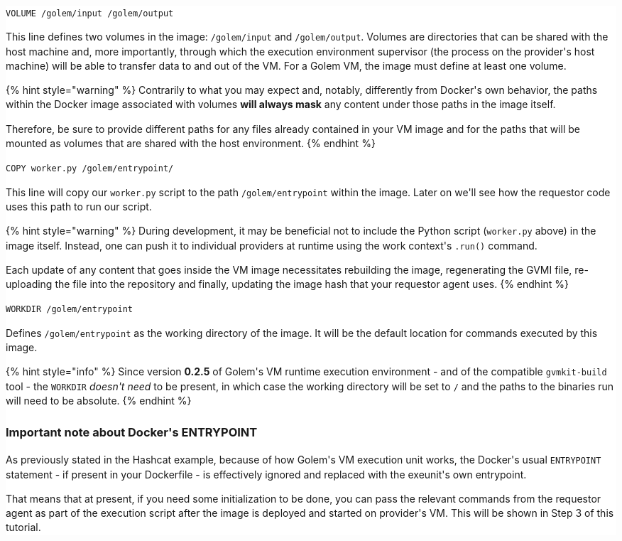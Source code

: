 ```
VOLUME /golem/input /golem/output
```

This line defines two volumes in the image: `/golem/input` and `/golem/output`. Volumes are directories that can be shared with the host machine and, more importantly, through which the execution environment supervisor (the process on the provider's host machine) will be able to transfer data to and out of the VM. For a Golem VM, the image must define at least one volume.

{% hint style="warning" %}
Contrarily to what you may expect and, notably, differently from Docker's own behavior, the paths within the Docker image associated with volumes **will always mask** any content under those paths in the image itself.

Therefore, be sure to provide different paths for any files already contained in your VM image and for the paths that will be mounted as volumes that are shared with the host environment.
{% endhint %}

```
COPY worker.py /golem/entrypoint/
```

This line will copy our `worker.py` script to the path `/golem/entrypoint` within the image. Later on we'll see how the requestor code uses this path to run our script.

{% hint style="warning" %}
During development, it may be beneficial not to include the Python script (`worker.py` above) in the image itself. Instead, one can push it to individual providers at runtime using the work context's `.run()` command.

Each update of any content that goes inside the VM image necessitates rebuilding the image, regenerating the GVMI file, re-uploading the file into the repository and finally, updating the image hash that your requestor agent uses.
{% endhint %}

```
WORKDIR /golem/entrypoint
```

Defines `/golem/entrypoint` as the working directory of the image. It will be the default location for commands executed by this image.

{% hint style="info" %}
Since version **0.2.5** of Golem's VM runtime execution environment - and of the compatible `gvmkit-build` tool - the `WORKDIR` _doesn't_ _need_ to be present, in which case the working directory will be set to `/` and the paths to the binaries run will need to be absolute.
{% endhint %}

### Important note about Docker's ENTRYPOINT

As previously stated in the Hashcat example, because of how Golem's VM execution unit works, the Docker's usual `ENTRYPOINT` statement - if present in your Dockerfile - is effectively ignored and replaced with the exeunit's own entrypoint.

That means that at present, if you need some initialization to be done, you can pass the relevant commands from the requestor agent as part of the execution script after the image is deployed and started on provider's VM. This will be shown in Step 3 of this tutorial.
